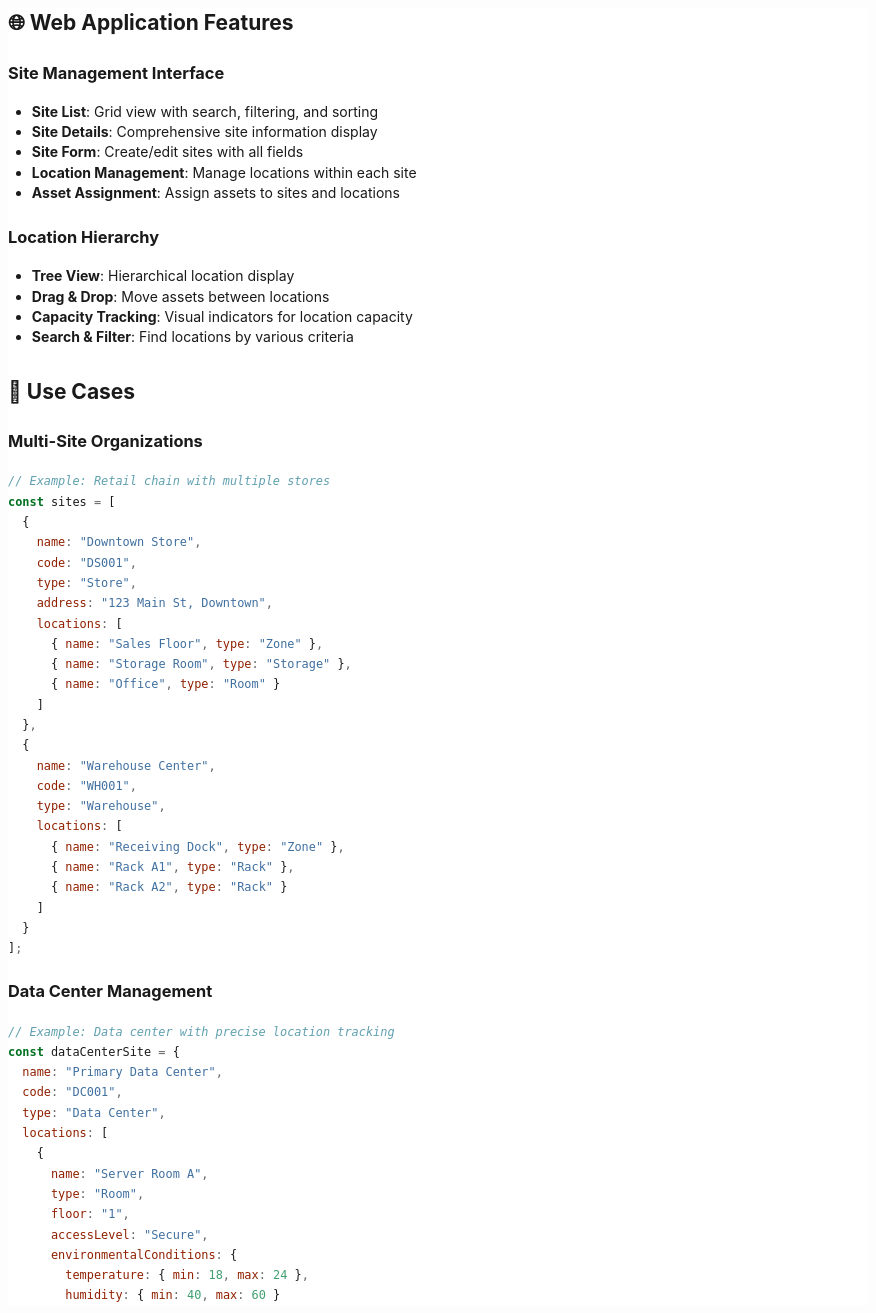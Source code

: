 ## 🌐 Web Application Features

### **Site Management Interface**
- **Site List**: Grid view with search, filtering, and sorting
- **Site Details**: Comprehensive site information display
- **Site Form**: Create/edit sites with all fields
- **Location Management**: Manage locations within each site
- **Asset Assignment**: Assign assets to sites and locations

### **Location Hierarchy**
- **Tree View**: Hierarchical location display
- **Drag & Drop**: Move assets between locations
- **Capacity Tracking**: Visual indicators for location capacity
- **Search & Filter**: Find locations by various criteria

## 🎯 Use Cases

### **Multi-Site Organizations**
```javascript
// Example: Retail chain with multiple stores
const sites = [
  {
    name: "Downtown Store",
    code: "DS001",
    type: "Store",
    address: "123 Main St, Downtown",
    locations: [
      { name: "Sales Floor", type: "Zone" },
      { name: "Storage Room", type: "Storage" },
      { name: "Office", type: "Room" }
    ]
  },
  {
    name: "Warehouse Center",
    code: "WH001", 
    type: "Warehouse",
    locations: [
      { name: "Receiving Dock", type: "Zone" },
      { name: "Rack A1", type: "Rack" },
      { name: "Rack A2", type: "Rack" }
    ]
  }
];
```

### **Data Center Management**
```javascript
// Example: Data center with precise location tracking
const dataCenterSite = {
  name: "Primary Data Center",
  code: "DC001",
  type: "Data Center",
  locations: [
    {
      name: "Server Room A",
      type: "Room",
      floor: "1",
      accessLevel: "Secure",
      environmentalConditions: {
        temperature: { min: 18, max: 24 },
        humidity: { min: 40, max: 60 }
```